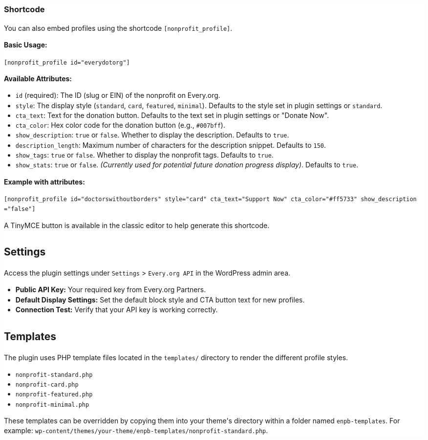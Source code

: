 ### Shortcode

You can also embed profiles using the shortcode `[nonprofit_profile]`.

**Basic Usage:**

```shortcode
[nonprofit_profile id="everydotorg"]
```

**Available Attributes:**

* `id` (required): The ID (slug or EIN) of the nonprofit on Every.org.
* `style`: The display style (`standard`, `card`, `featured`, `minimal`). Defaults to the style set in plugin settings or `standard`.
* `cta_text`: Text for the donation button. Defaults to the text set in plugin settings or "Donate Now".
* `cta_color`: Hex color code for the donation button (e.g., `#007bff`).
* `show_description`: `true` or `false`. Whether to display the description. Defaults to `true`.
* `description_length`: Maximum number of characters for the description snippet. Defaults to `150`.
* `show_tags`: `true` or `false`. Whether to display the nonprofit tags. Defaults to `true`.
* `show_stats`: `true` or `false`. *(Currently used for potential future donation progress display)*. Defaults to `true`.

**Example with attributes:**

```shortcode
[nonprofit_profile id="doctorswithoutborders" style="card" cta_text="Support Now" cta_color="#ff5733" show_description="false"]
```

A TinyMCE button is available in the classic editor to help generate this shortcode.

## Settings

Access the plugin settings under `Settings` > `Every.org API` in the WordPress admin area.

* **Public API Key:** Your required key from Every.org Partners.
* **Default Display Settings:** Set the default block style and CTA button text for new profiles.
* **Connection Test:** Verify that your API key is working correctly.

## Templates

The plugin uses PHP template files located in the `templates/` directory to render the different profile styles.

* `nonprofit-standard.php`
* `nonprofit-card.php`
* `nonprofit-featured.php`
* `nonprofit-minimal.php`

These templates can be overridden by copying them into your theme's directory within a folder named `enpb-templates`. For example: `wp-content/themes/your-theme/enpb-templates/nonprofit-standard.php`.
